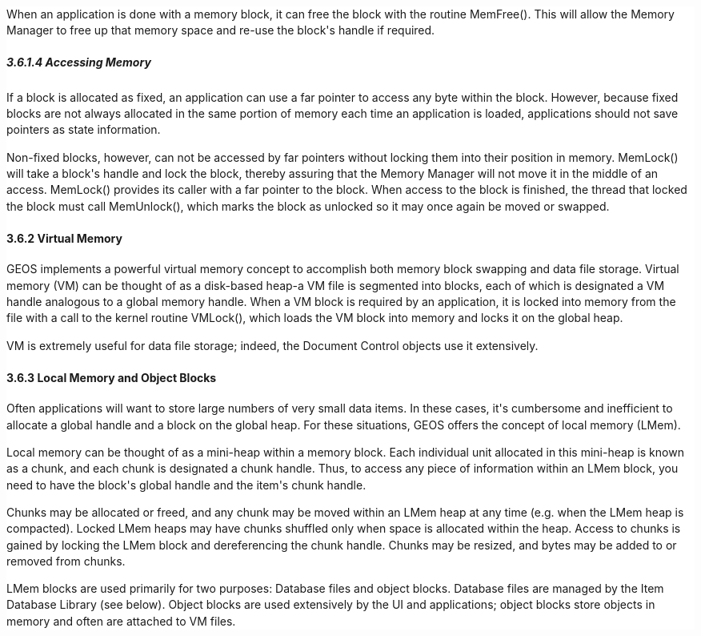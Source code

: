 When an application is done with a memory block, it can free the block with 
the routine MemFree(). This will allow the Memory Manager to free up that 
memory space and re-use the block's handle if required.

##### 3.6.1.4 Accessing Memory

If a block is allocated as fixed, an application can use a far pointer to access 
any byte within the block. However, because fixed blocks are not always 
allocated in the same portion of memory each time an application is loaded, 
applications should not save pointers as state information.

Non-fixed blocks, however, can not be accessed by far pointers without 
locking them into their position in memory. MemLock() will take a block's 
handle and lock the block, thereby assuring that the Memory Manager will 
not move it in the middle of an access. MemLock() provides its caller with a 
far pointer to the block. When access to the block is finished, the thread that 
locked the block must call MemUnlock(), which marks the block as 
unlocked so it may once again be moved or swapped.

#### 3.6.2 Virtual Memory

GEOS implements a powerful virtual memory concept to accomplish both 
memory block swapping and data file storage. Virtual memory (VM) can be 
thought of as a disk-based heap-a VM file is segmented into blocks, each of 
which is designated a VM handle analogous to a global memory handle. When 
a VM block is required by an application, it is locked into memory from the 
file with a call to the kernel routine VMLock(), which loads the VM block into 
memory and locks it on the global heap.

VM is extremely useful for data file storage; indeed, the Document Control 
objects use it extensively.

#### 3.6.3 Local Memory and Object Blocks

Often applications will want to store large numbers of very small data items. 
In these cases, it's cumbersome and inefficient to allocate a global handle and 
a block on the global heap. For these situations, GEOS offers the concept of 
local memory (LMem).

Local memory can be thought of as a mini-heap within a memory block. Each 
individual unit allocated in this mini-heap is known as a chunk, and each 
chunk is designated a chunk handle. Thus, to access any piece of information 
within an LMem block, you need to have the block's global handle and the 
item's chunk handle.

Chunks may be allocated or freed, and any chunk may be moved within an 
LMem heap at any time (e.g. when the LMem heap is compacted). Locked 
LMem heaps may have chunks shuffled only when space is allocated within 
the heap. Access to chunks is gained by locking the LMem block and 
dereferencing the chunk handle. Chunks may be resized, and bytes may be 
added to or removed from chunks.

LMem blocks are used primarily for two purposes: Database files and object 
blocks. Database files are managed by the Item Database Library (see 
below). Object blocks are used extensively by the UI and applications; object 
blocks store objects in memory and often are attached to VM files.
